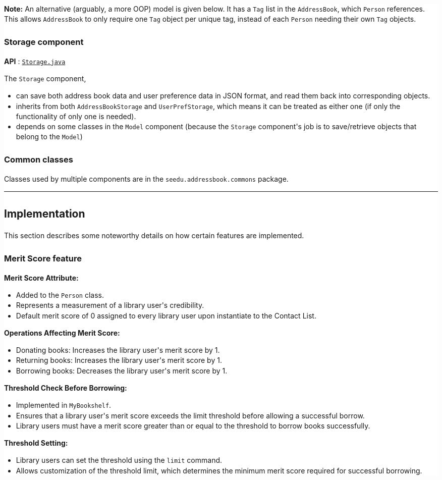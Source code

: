 <box type="info" seamless>

**Note:** An alternative (arguably, a more OOP) model is given below. It has a `Tag` list in the `AddressBook`, which `Person` references. This allows `AddressBook` to only require one `Tag` object per unique tag, instead of each `Person` needing their own `Tag` objects.<br>

<puml src="diagrams/BetterModelClassDiagram.puml" width="450" />

</box>


### Storage component

**API** : [`Storage.java`](https://github.com/se-edu/addressbook-level3/tree/master/src/main/java/seedu/address/storage/Storage.java)

<puml src="diagrams/StorageClassDiagram.puml" width="550" />

The `Storage` component,
* can save both address book data and user preference data in JSON format, and read them back into corresponding objects.
* inherits from both `AddressBookStorage` and `UserPrefStorage`, which means it can be treated as either one (if only the functionality of only one is needed).
* depends on some classes in the `Model` component (because the `Storage` component's job is to save/retrieve objects that belong to the `Model`)

### Common classes

Classes used by multiple components are in the `seedu.addressbook.commons` package.

--------------------------------------------------------------------------------------------------------------------

## **Implementation**

This section describes some noteworthy details on how certain features are implemented.

### Merit Score feature

**Merit Score Attribute:**
* Added to the `Person` class.
* Represents a measurement of a library user's credibility.
* Default merit score of 0 assigned to every library user upon instantiate to the Contact List.

**Operations Affecting Merit Score:**
* Donating books: Increases the library user's merit score by 1.
* Returning books: Increases the library user's merit score by 1.
* Borrowing books: Decreases the library user's merit score by 1.

**Threshold Check Before Borrowing:**
* Implemented in `MyBookshelf`.
* Ensures that a library user's merit score exceeds the limit threshold before allowing a successful borrow.
* Library users must have a merit score greater than or equal to the threshold to borrow books successfully.

**Threshold Setting:**
* Library users can set the threshold using the `limit` command.
* Allows customization of the threshold limit, which determines the minimum merit score required for successful borrowing.
